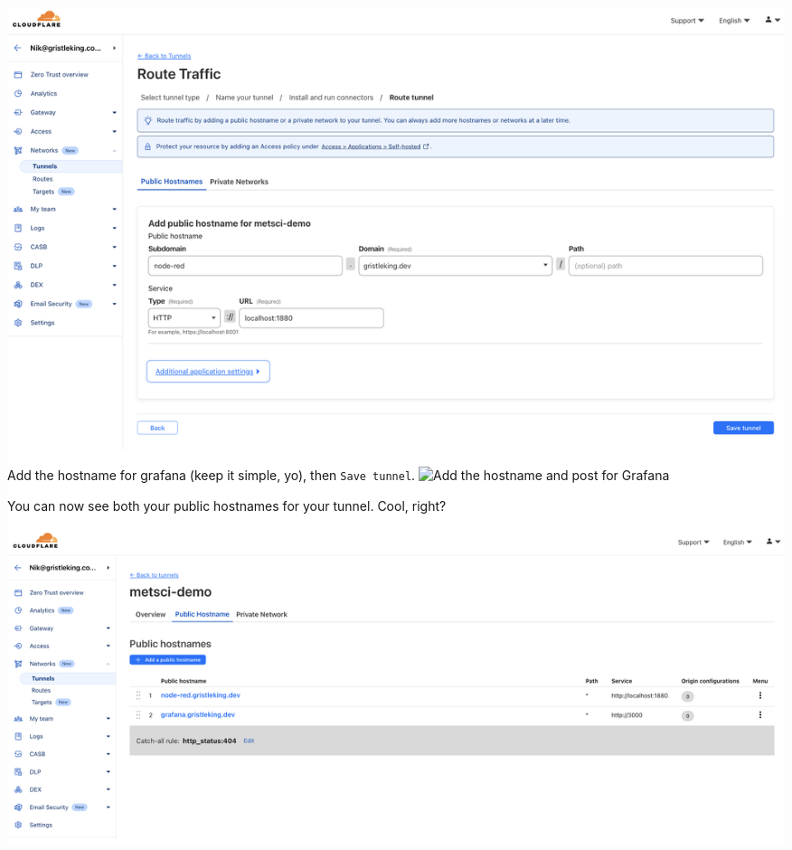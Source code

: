![Add a new public hostname](/images/tutorial-extras/004-images/add-new-public-hostname.png)

Add the hostname for grafana (keep it simple, yo), then `Save tunnel`.
![Add the hostname and post for Grafana](/images/tutorial-extras/004-images/add-hostname-for-grafana.png)

You can now see both your public hostnames for your tunnel.  Cool, right?

![Confirm both your public hostnames](/images/tutorial-extras/004-images/public-hostnames-are-set-up.png)


